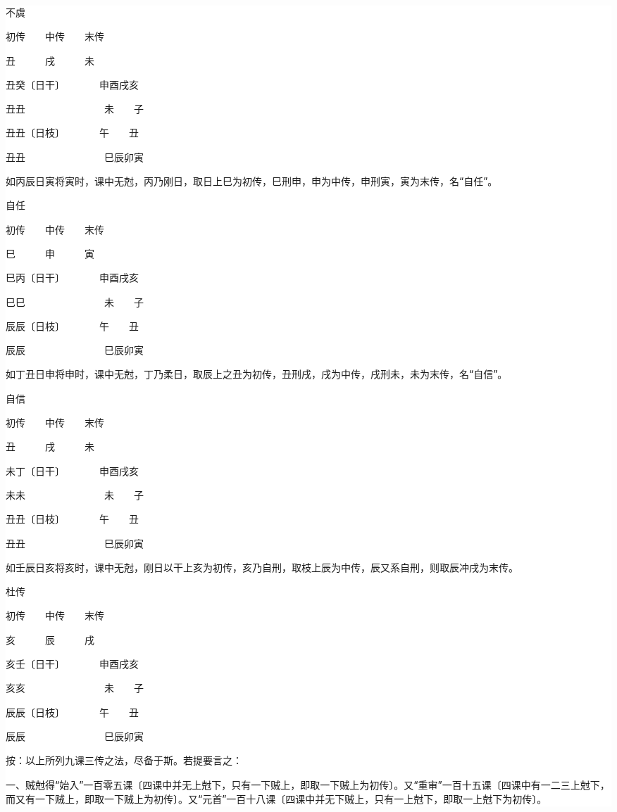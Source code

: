 不虞

初传　　中传　　末传

丑　　　戌　　　未

丑癸〔日干〕　　　　申酉戌亥

丑丑　　　　　　　　未　　子

丑丑〔日枝〕　　　　午　　丑

丑丑　　　　　　　　巳辰卯寅

如丙辰日寅将寅时，课中无尅，丙乃刚日，取日上巳为初传，巳刑申，申为中传，申刑寅，寅为末传，名“自任”。

自任

初传　　中传　　末传

巳　　　申　　　寅

巳丙〔日干〕　　　　申酉戌亥

巳巳　　　　　　　　未　　子

辰辰〔日枝〕　　　　午　　丑

辰辰　　　　　　　　巳辰卯寅

如丁丑日申将申时，课中无尅，丁乃柔日，取辰上之丑为初传，丑刑戌，戌为中传，戌刑未，未为末传，名“自信”。

自信

初传　　中传　　末传

丑　　　戌　　　未

未丁〔日干〕　　　　申酉戌亥

未未　　　　　　　　未　　子

丑丑〔日枝〕　　　　午　　丑

丑丑　　　　　　　　巳辰卯寅

如壬辰日亥将亥时，课中无尅，刚日以干上亥为初传，亥乃自刑，取枝上辰为中传，辰又系自刑，则取辰冲戌为末传。

杜传

初传　　中传　　末传

亥　　　辰　　　戌

亥壬〔日干〕　　　　申酉戌亥

亥亥　　　　　　　　未　　子

辰辰〔日枝〕　　　　午　　丑

辰辰　　　　　　　　巳辰卯寅

按：以上所列九课三传之法，尽备于斯。若提要言之：

一、贼尅得“始入”一百零五课〔四课中并无上尅下，只有一下贼上，即取一下贼上为初传〕。又“重审”一百十五课〔四课中有一二三上尅下，而又有一下贼上，即取一下贼上为初传〕。又“元首”一百十八课〔四课中并无下贼上，只有一上尅下，即取一上尅下为初传〕。
